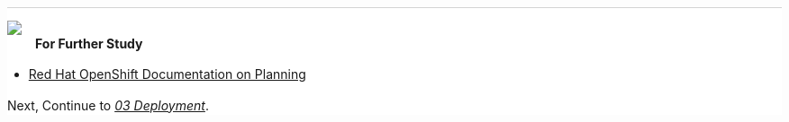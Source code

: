 
<p style="border-bottom: 1px solid lightgrey;"></p>

<p><img style="margin: 0px 15px 15px 0px;" src="../graphics/owl.png"><b>For Further Study</b></p>
<ul>
    <li><a href="https://docs.openshift.com/container-platform/4.6/welcome/index.html " target="_blank">Red Hat OpenShift Documentation on Planning</a></li>
</ul>


Next, Continue to <a href="https://github.com/microsoft/sqlworkshops-bdconopenshift/blob/main/bdconopenshift/03%20-%20Deployment.md" target="_blank"><i> 03 Deployment</i></a>.


